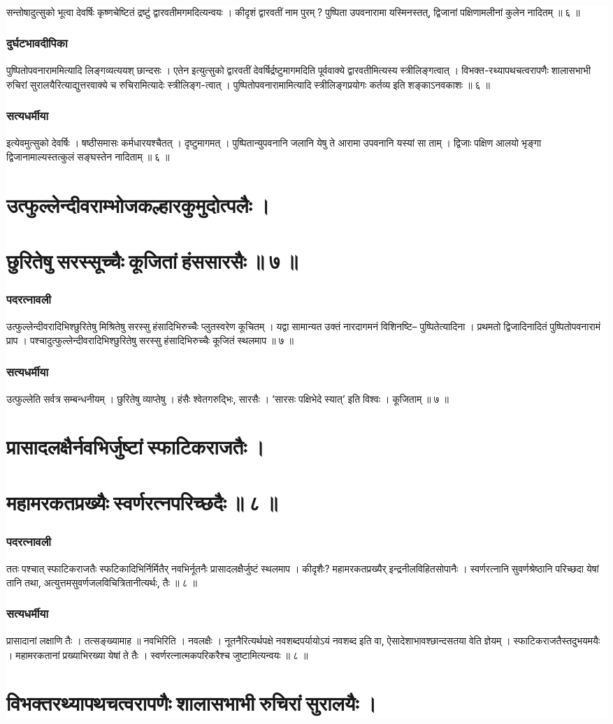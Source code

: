 सन्तोषादुत्सुको भूत्वा देवर्षिः कृष्णचेष्टितं द्रष्टुं द्वारवतीमगमदित्यन्वयः । कीदृशं द्वारवतीं नाम पुरम् ? पुष्पिता उपवनारामा यस्मिनस्तत्, द्विजानां पक्षिणामलीनां कुलेन नादितम् ॥ ६ ॥

### **दुर्घटभावदीपिका**

पुष्पितोपवनाराममित्यादि लिङ्गव्यत्ययश् छान्दसः । एतेन इत्युत्सुको द्वारवतीं देवर्षिर्द्रष्टुमागमदिति पूर्ववाक्ये द्वारवतीमित्यस्य स्त्रीलिङ्गत्वात् । विभक्त-रथ्यापथचत्वरापणैः शालासभाभी रुचिरां सुरालयैरित्याद्युत्तरवाक्ये च रुचिरामित्यादेः स्त्रीलिङ्ग-त्वात् । पुष्पितोपवनारामामित्यादि स्त्रीलिङ्गप्रयोगः कर्तव्य इति शङ्काऽनवकाशः ॥ ६ ॥

### **सत्यधर्मीया**

इत्येवमुत्सुको देवर्षिः । षष्ठीसमासः कर्मधारयश्चैतत् । दृष्टुमागमत् । पुष्पितान्युपवनानि जलानि येषु ते आरामा उपवनानि यस्यां सा ताम् । द्विजाः पक्षिण आलयो भृङ्गा द्विजानामाल्यस्तत्कुलं सङ्घस्तेन नादिताम् ॥ ६ ॥

# **उत्फुल्लेन्दीवराम्भोजकल्हारकुमुदोत्पलैः ।**

# **छुरितेषु सरस्सूच्चैः कूजितां हंससारसैः ॥ ७ ॥**

### **पदरत्नावली**

उत्फुल्लेन्दीवरादिभिश्छुरितेषु मिश्रितेषु सरस्सु हंसादिभिरुच्चैः प्लुतस्वरेण कूचितम् । यद्वा सामान्यत उक्तं नारदागमनं विशिनष्टि– पुष्पितेत्यादिना । प्रथमतो द्विजादिनादितं पुष्पितोपवनारामं प्राप । पश्चादुत्फुल्लेन्दीवरादिभिश्छुरितेषु सरस्सु हंसादिभिरुच्चैः कूजितं स्थलमाप ॥ ७ ॥

### **सत्यधर्मीया**

उत्फुल्लेति सर्वत्र सम्बन्धनीयम् । छुरितेषु व्याप्तेषु । हंसैः श्वेतगरुद्भिः, सारसैः । ‘सारसः पक्षिभेदे स्यात्’ इति विश्वः । कूजिताम् ॥ ७ ॥

# **प्रासादलक्षैर्नवभिर्जुष्टां स्फाटिकराजतैः ।**

# **महामरकतप्रख्यैः स्वर्णरत्नपरिच्छदैः ॥ ८ ॥**

### **पदरत्नावली**

ततः पश्चात् स्फाटिकराजतैः स्फटिकादिभिर्निर्मितैर् नवभिर्नूतनैः प्रासादलक्षैर्जुष्टं स्थलमाप । कीदृशैः? महामरकतप्रख्यैर् इन्द्रनीलविहितसोपानैः । स्वर्णरत्नानि सुवर्णश्रेष्ठानि परिच्छदा येषां तानि तथा, अत्युत्तमसुवर्णजलविचित्रितानीत्यर्थः, तैः ॥ ८ ॥

### **सत्यधर्मीया**

प्रासादानां लक्षाणि तैः । तत्सङ्ख्यामाह ॥ नवभिरिति । नवलक्षैः । नूतनैरित्यर्थपक्षे नवशब्दपर्यायोऽयं नवशब्द इति वा, ऐसादेशाभावश्छान्दसतया वेति ज्ञेयम् । स्फाटिकराजतैस्तदुभयमयैः । महामरकतानां प्रख्याभिरख्या येषां ते तैः । स्वर्णरत्नात्मकपरिकरैश्च जुष्टामित्यन्वयः ॥ ८ ॥

# **विभक्तरथ्यापथचत्वरापणैः शालासभाभी रुचिरां सुरालयैः ।**
